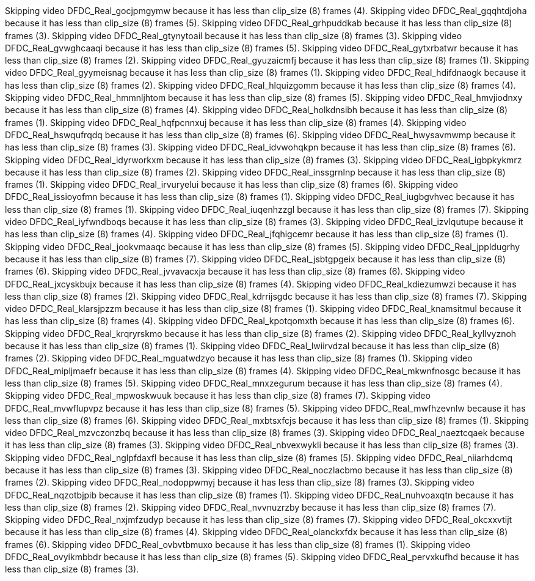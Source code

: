 Skipping video DFDC_Real_gocjpmgymw because it has less than clip_size (8) frames (4).
Skipping video DFDC_Real_gqqhtdjoha because it has less than clip_size (8) frames (5).
Skipping video DFDC_Real_grhpuddkab because it has less than clip_size (8) frames (3).
Skipping video DFDC_Real_gtynytoail because it has less than clip_size (8) frames (3).
Skipping video DFDC_Real_gvwghcaaqi because it has less than clip_size (8) frames (5).
Skipping video DFDC_Real_gytxrbatwr because it has less than clip_size (8) frames (2).
Skipping video DFDC_Real_gyuzaicmfj because it has less than clip_size (8) frames (1).
Skipping video DFDC_Real_gyymeisnag because it has less than clip_size (8) frames (1).
Skipping video DFDC_Real_hdifdnaogk because it has less than clip_size (8) frames (2).
Skipping video DFDC_Real_hlquizgomm because it has less than clip_size (8) frames (4).
Skipping video DFDC_Real_hmmnljhtom because it has less than clip_size (8) frames (5).
Skipping video DFDC_Real_hmvjiodnxy because it has less than clip_size (8) frames (4).
Skipping video DFDC_Real_holkdnsibh because it has less than clip_size (8) frames (1).
Skipping video DFDC_Real_hqfpcnnxuj because it has less than clip_size (8) frames (4).
Skipping video DFDC_Real_hswqufrqdq because it has less than clip_size (8) frames (6).
Skipping video DFDC_Real_hwysavmwmp because it has less than clip_size (8) frames (3).
Skipping video DFDC_Real_idvwohqkpn because it has less than clip_size (8) frames (6).
Skipping video DFDC_Real_idyrworkxm because it has less than clip_size (8) frames (3).
Skipping video DFDC_Real_igbpkykmrz because it has less than clip_size (8) frames (2).
Skipping video DFDC_Real_inssgrnlnp because it has less than clip_size (8) frames (1).
Skipping video DFDC_Real_irvuryelui because it has less than clip_size (8) frames (6).
Skipping video DFDC_Real_issioyofmn because it has less than clip_size (8) frames (1).
Skipping video DFDC_Real_iugbgvhvec because it has less than clip_size (8) frames (1).
Skipping video DFDC_Real_iuqenhzzgl because it has less than clip_size (8) frames (7).
Skipping video DFDC_Real_iyfwndboqs because it has less than clip_size (8) frames (3).
Skipping video DFDC_Real_izvlqutupe because it has less than clip_size (8) frames (4).
Skipping video DFDC_Real_jfqhigcemr because it has less than clip_size (8) frames (1).
Skipping video DFDC_Real_jookvmaaqc because it has less than clip_size (8) frames (5).
Skipping video DFDC_Real_jppldugrhy because it has less than clip_size (8) frames (7).
Skipping video DFDC_Real_jsbtgpgeix because it has less than clip_size (8) frames (6).
Skipping video DFDC_Real_jvvavacxja because it has less than clip_size (8) frames (6).
Skipping video DFDC_Real_jxcyskbujx because it has less than clip_size (8) frames (4).
Skipping video DFDC_Real_kdiezumwzi because it has less than clip_size (8) frames (2).
Skipping video DFDC_Real_kdrrijsgdc because it has less than clip_size (8) frames (7).
Skipping video DFDC_Real_klarsjpzzm because it has less than clip_size (8) frames (1).
Skipping video DFDC_Real_knamsitmul because it has less than clip_size (8) frames (4).
Skipping video DFDC_Real_kpotqomxth because it has less than clip_size (8) frames (6).
Skipping video DFDC_Real_krqryrskmo because it has less than clip_size (8) frames (2).
Skipping video DFDC_Real_kyllvyznoh because it has less than clip_size (8) frames (1).
Skipping video DFDC_Real_lwiirvdzal because it has less than clip_size (8) frames (2).
Skipping video DFDC_Real_mguatwdzyo because it has less than clip_size (8) frames (1).
Skipping video DFDC_Real_mipljmaefr because it has less than clip_size (8) frames (4).
Skipping video DFDC_Real_mkwnfnosgc because it has less than clip_size (8) frames (5).
Skipping video DFDC_Real_mnxzegurum because it has less than clip_size (8) frames (4).
Skipping video DFDC_Real_mpwoskwuuk because it has less than clip_size (8) frames (7).
Skipping video DFDC_Real_mvwflupvpz because it has less than clip_size (8) frames (5).
Skipping video DFDC_Real_mwfhzevnlw because it has less than clip_size (8) frames (6).
Skipping video DFDC_Real_mxbtsxfcjs because it has less than clip_size (8) frames (1).
Skipping video DFDC_Real_mzvczonzbq because it has less than clip_size (8) frames (3).
Skipping video DFDC_Real_naeztcqaek because it has less than clip_size (8) frames (3).
Skipping video DFDC_Real_nbvexwykli because it has less than clip_size (8) frames (3).
Skipping video DFDC_Real_nglpfdaxfl because it has less than clip_size (8) frames (5).
Skipping video DFDC_Real_niiarhdcmq because it has less than clip_size (8) frames (3).
Skipping video DFDC_Real_noczlacbmo because it has less than clip_size (8) frames (2).
Skipping video DFDC_Real_nodoppwmyj because it has less than clip_size (8) frames (3).
Skipping video DFDC_Real_nqzotbjpib because it has less than clip_size (8) frames (1).
Skipping video DFDC_Real_nuhvoaxqtn because it has less than clip_size (8) frames (2).
Skipping video DFDC_Real_nvvnuzrzby because it has less than clip_size (8) frames (7).
Skipping video DFDC_Real_nxjmfzudyp because it has less than clip_size (8) frames (7).
Skipping video DFDC_Real_okcxxvtijt because it has less than clip_size (8) frames (4).
Skipping video DFDC_Real_olanckxfdx because it has less than clip_size (8) frames (6).
Skipping video DFDC_Real_ovbvtbmuxo because it has less than clip_size (8) frames (1).
Skipping video DFDC_Real_ovyikmbbdr because it has less than clip_size (8) frames (5).
Skipping video DFDC_Real_pervxkufhd because it has less than clip_size (8) frames (3).